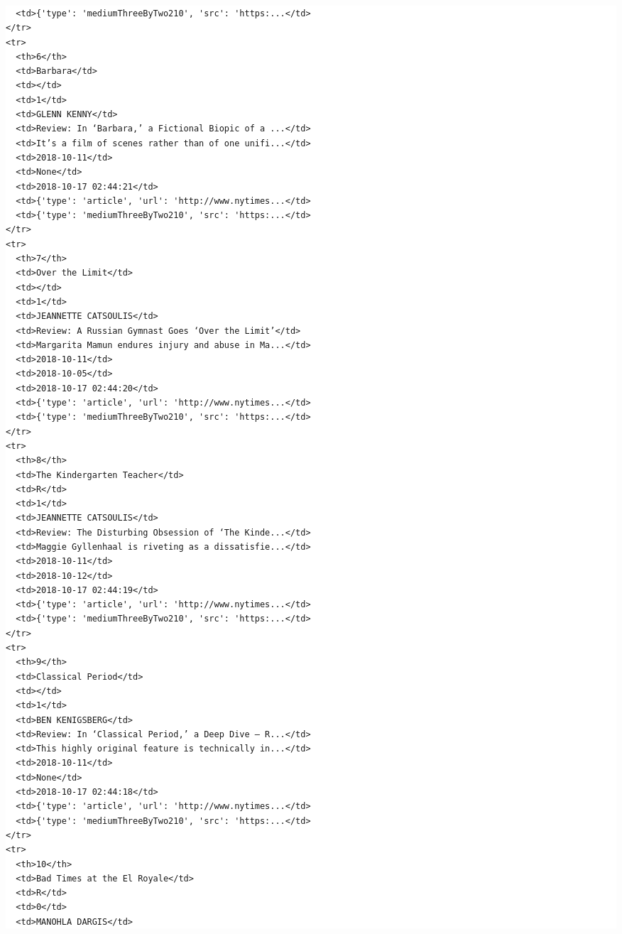       <td>{'type': 'mediumThreeByTwo210', 'src': 'https:...</td>
    </tr>
    <tr>
      <th>6</th>
      <td>Barbara</td>
      <td></td>
      <td>1</td>
      <td>GLENN KENNY</td>
      <td>Review: In ‘Barbara,’ a Fictional Biopic of a ...</td>
      <td>It’s a film of scenes rather than of one unifi...</td>
      <td>2018-10-11</td>
      <td>None</td>
      <td>2018-10-17 02:44:21</td>
      <td>{'type': 'article', 'url': 'http://www.nytimes...</td>
      <td>{'type': 'mediumThreeByTwo210', 'src': 'https:...</td>
    </tr>
    <tr>
      <th>7</th>
      <td>Over the Limit</td>
      <td></td>
      <td>1</td>
      <td>JEANNETTE CATSOULIS</td>
      <td>Review: A Russian Gymnast Goes ‘Over the Limit’</td>
      <td>Margarita Mamun endures injury and abuse in Ma...</td>
      <td>2018-10-11</td>
      <td>2018-10-05</td>
      <td>2018-10-17 02:44:20</td>
      <td>{'type': 'article', 'url': 'http://www.nytimes...</td>
      <td>{'type': 'mediumThreeByTwo210', 'src': 'https:...</td>
    </tr>
    <tr>
      <th>8</th>
      <td>The Kindergarten Teacher</td>
      <td>R</td>
      <td>1</td>
      <td>JEANNETTE CATSOULIS</td>
      <td>Review: The Disturbing Obsession of ‘The Kinde...</td>
      <td>Maggie Gyllenhaal is riveting as a dissatisfie...</td>
      <td>2018-10-11</td>
      <td>2018-10-12</td>
      <td>2018-10-17 02:44:19</td>
      <td>{'type': 'article', 'url': 'http://www.nytimes...</td>
      <td>{'type': 'mediumThreeByTwo210', 'src': 'https:...</td>
    </tr>
    <tr>
      <th>9</th>
      <td>Classical Period</td>
      <td></td>
      <td>1</td>
      <td>BEN KENIGSBERG</td>
      <td>Review: In ‘Classical Period,’ a Deep Dive — R...</td>
      <td>This highly original feature is technically in...</td>
      <td>2018-10-11</td>
      <td>None</td>
      <td>2018-10-17 02:44:18</td>
      <td>{'type': 'article', 'url': 'http://www.nytimes...</td>
      <td>{'type': 'mediumThreeByTwo210', 'src': 'https:...</td>
    </tr>
    <tr>
      <th>10</th>
      <td>Bad Times at the El Royale</td>
      <td>R</td>
      <td>0</td>
      <td>MANOHLA DARGIS</td>